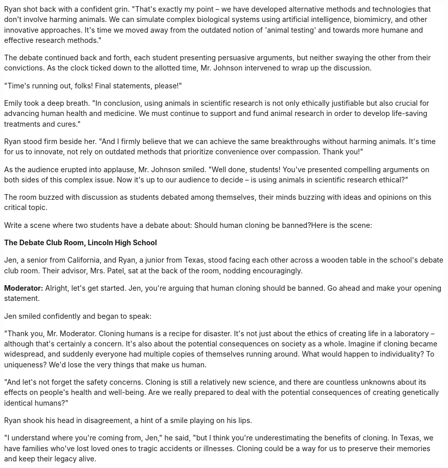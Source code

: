 Ryan shot back with a confident grin. "That's exactly my point – we have developed alternative methods and technologies that don't involve harming animals. We can simulate complex biological systems using artificial intelligence, biomimicry, and other innovative approaches. It's time we moved away from the outdated notion of 'animal testing' and towards more humane and effective research methods."

The debate continued back and forth, each student presenting persuasive arguments, but neither swaying the other from their convictions. As the clock ticked down to the allotted time, Mr. Johnson intervened to wrap up the discussion.

"Time's running out, folks! Final statements, please!"

Emily took a deep breath. "In conclusion, using animals in scientific research is not only ethically justifiable but also crucial for advancing human health and medicine. We must continue to support and fund animal research in order to develop life-saving treatments and cures."

Ryan stood firm beside her. "And I firmly believe that we can achieve the same breakthroughs without harming animals. It's time for us to innovate, not rely on outdated methods that prioritize convenience over compassion. Thank you!"

As the audience erupted into applause, Mr. Johnson smiled. "Well done, students! You've presented compelling arguments on both sides of this complex issue. Now it's up to our audience to decide – is using animals in scientific research ethical?"

The room buzzed with discussion as students debated among themselves, their minds buzzing with ideas and opinions on this critical topic.
<end>

Write a scene where two students have a debate about: Should human cloning be banned?<start>Here is the scene:

**The Debate Club Room, Lincoln High School**

Jen, a senior from California, and Ryan, a junior from Texas, stood facing each other across a wooden table in the school's debate club room. Their advisor, Mrs. Patel, sat at the back of the room, nodding encouragingly.

**Moderator:** Alright, let's get started. Jen, you're arguing that human cloning should be banned. Go ahead and make your opening statement.

Jen smiled confidently and began to speak:

"Thank you, Mr. Moderator. Cloning humans is a recipe for disaster. It's not just about the ethics of creating life in a laboratory – although that's certainly a concern. It's also about the potential consequences on society as a whole. Imagine if cloning became widespread, and suddenly everyone had multiple copies of themselves running around. What would happen to individuality? To uniqueness? We'd lose the very things that make us human.

"And let's not forget the safety concerns. Cloning is still a relatively new science, and there are countless unknowns about its effects on people's health and well-being. Are we really prepared to deal with the potential consequences of creating genetically identical humans?"

Ryan shook his head in disagreement, a hint of a smile playing on his lips.

"I understand where you're coming from, Jen," he said, "but I think you're underestimating the benefits of cloning. In Texas, we have families who've lost loved ones to tragic accidents or illnesses. Cloning could be a way for us to preserve their memories and keep their legacy alive.
